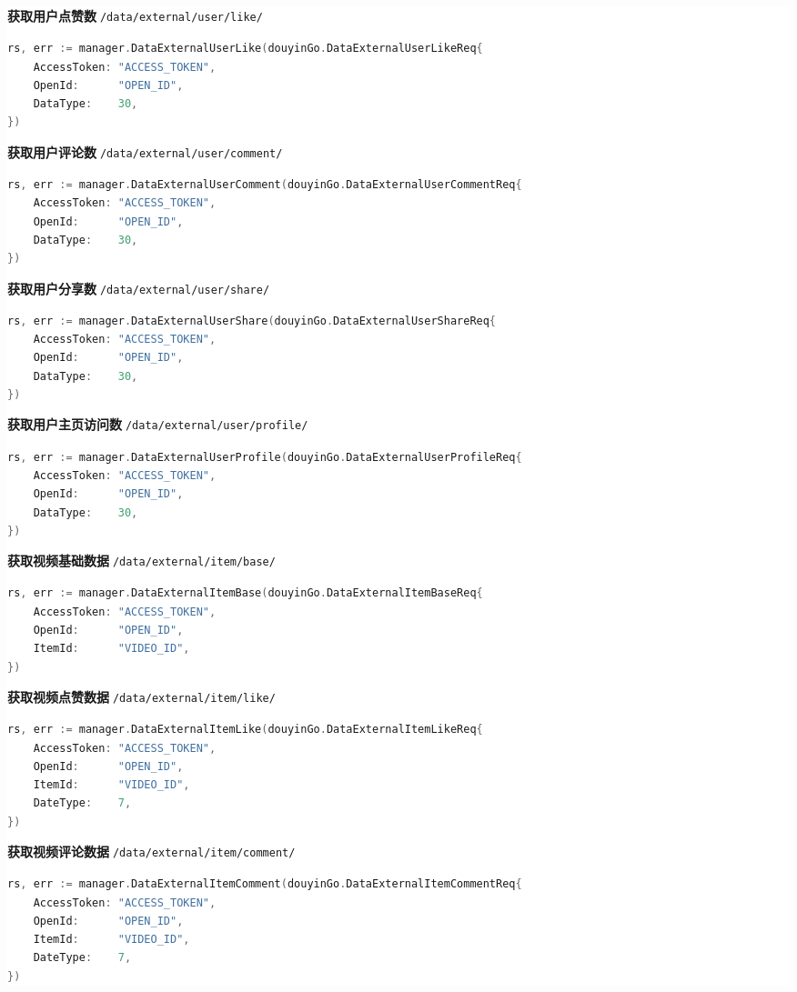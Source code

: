 **获取用户点赞数** `/data/external/user/like/`
```go
rs, err := manager.DataExternalUserLike(douyinGo.DataExternalUserLikeReq{
    AccessToken: "ACCESS_TOKEN",
    OpenId:      "OPEN_ID",
    DataType:    30,
})
```

**获取用户评论数** `/data/external/user/comment/`
```go
rs, err := manager.DataExternalUserComment(douyinGo.DataExternalUserCommentReq{
    AccessToken: "ACCESS_TOKEN",
    OpenId:      "OPEN_ID",
    DataType:    30,
})
```

**获取用户分享数** `/data/external/user/share/`
```go
rs, err := manager.DataExternalUserShare(douyinGo.DataExternalUserShareReq{
    AccessToken: "ACCESS_TOKEN",
    OpenId:      "OPEN_ID",
    DataType:    30,
})
```

**获取用户主页访问数** `/data/external/user/profile/`
```go
rs, err := manager.DataExternalUserProfile(douyinGo.DataExternalUserProfileReq{
    AccessToken: "ACCESS_TOKEN",
    OpenId:      "OPEN_ID",
    DataType:    30,
})
```

**获取视频基础数据** `/data/external/item/base/`
```go
rs, err := manager.DataExternalItemBase(douyinGo.DataExternalItemBaseReq{
    AccessToken: "ACCESS_TOKEN",
    OpenId:      "OPEN_ID",
    ItemId:      "VIDEO_ID",
})
```

**获取视频点赞数据** `/data/external/item/like/`
```go
rs, err := manager.DataExternalItemLike(douyinGo.DataExternalItemLikeReq{
    AccessToken: "ACCESS_TOKEN",
    OpenId:      "OPEN_ID",
    ItemId:      "VIDEO_ID",
    DateType:    7,
})
```

**获取视频评论数据** `/data/external/item/comment/`
```go
rs, err := manager.DataExternalItemComment(douyinGo.DataExternalItemCommentReq{
    AccessToken: "ACCESS_TOKEN",
    OpenId:      "OPEN_ID",
    ItemId:      "VIDEO_ID",
    DateType:    7,
})
```
